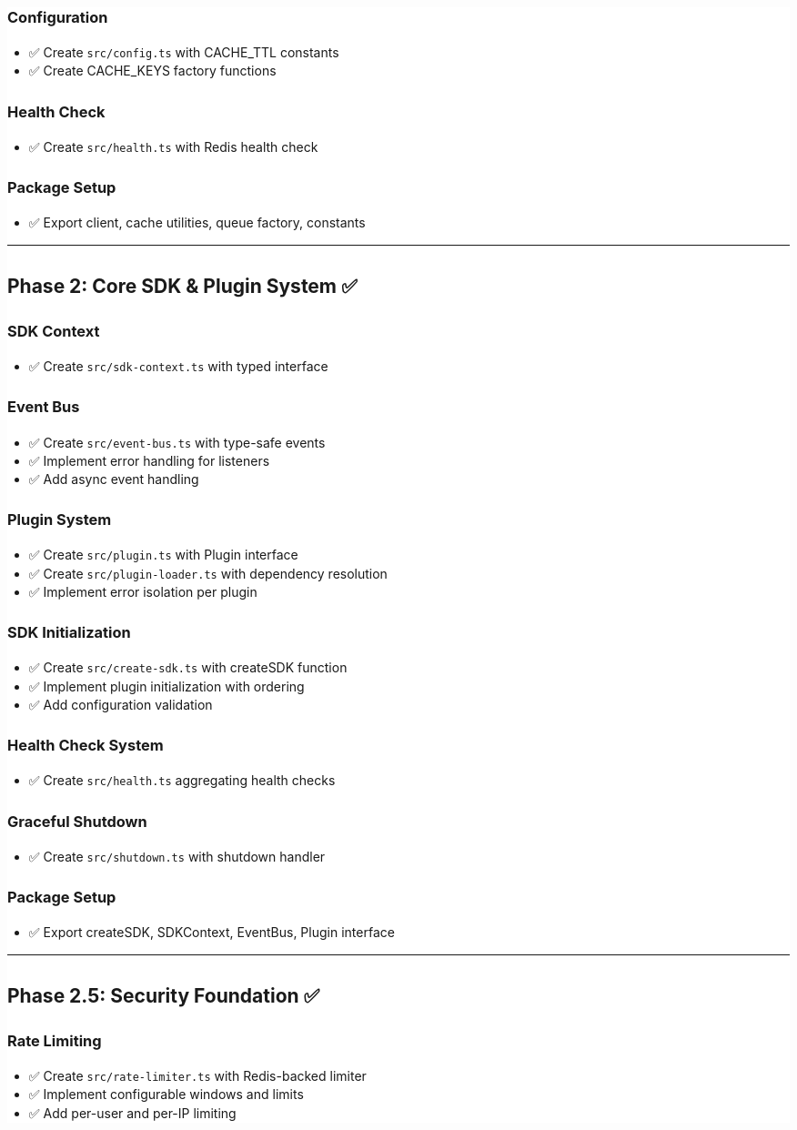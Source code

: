 ### Configuration
- ✅ Create `src/config.ts` with CACHE_TTL constants
- ✅ Create CACHE_KEYS factory functions

### Health Check
- ✅ Create `src/health.ts` with Redis health check

### Package Setup
- ✅ Export client, cache utilities, queue factory, constants

---

## Phase 2: Core SDK & Plugin System ✅

### SDK Context
- ✅ Create `src/sdk-context.ts` with typed interface

### Event Bus
- ✅ Create `src/event-bus.ts` with type-safe events
- ✅ Implement error handling for listeners
- ✅ Add async event handling

### Plugin System
- ✅ Create `src/plugin.ts` with Plugin interface
- ✅ Create `src/plugin-loader.ts` with dependency resolution
- ✅ Implement error isolation per plugin

### SDK Initialization
- ✅ Create `src/create-sdk.ts` with createSDK function
- ✅ Implement plugin initialization with ordering
- ✅ Add configuration validation

### Health Check System
- ✅ Create `src/health.ts` aggregating health checks

### Graceful Shutdown
- ✅ Create `src/shutdown.ts` with shutdown handler

### Package Setup
- ✅ Export createSDK, SDKContext, EventBus, Plugin interface

---

## Phase 2.5: Security Foundation ✅

### Rate Limiting
- ✅ Create `src/rate-limiter.ts` with Redis-backed limiter
- ✅ Implement configurable windows and limits
- ✅ Add per-user and per-IP limiting
